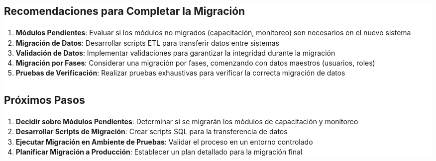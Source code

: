 ## Recomendaciones para Completar la Migración

1. **Módulos Pendientes**: Evaluar si los módulos no migrados (capacitación, monitoreo) son necesarios en el nuevo sistema
2. **Migración de Datos**: Desarrollar scripts ETL para transferir datos entre sistemas
3. **Validación de Datos**: Implementar validaciones para garantizar la integridad durante la migración
4. **Migración por Fases**: Considerar una migración por fases, comenzando con datos maestros (usuarios, roles)
5. **Pruebas de Verificación**: Realizar pruebas exhaustivas para verificar la correcta migración de datos

## Próximos Pasos

1. **Decidir sobre Módulos Pendientes**: Determinar si se migrarán los módulos de capacitación y monitoreo
2. **Desarrollar Scripts de Migración**: Crear scripts SQL para la transferencia de datos
3. **Ejecutar Migración en Ambiente de Pruebas**: Validar el proceso en un entorno controlado
4. **Planificar Migración a Producción**: Establecer un plan detallado para la migración final